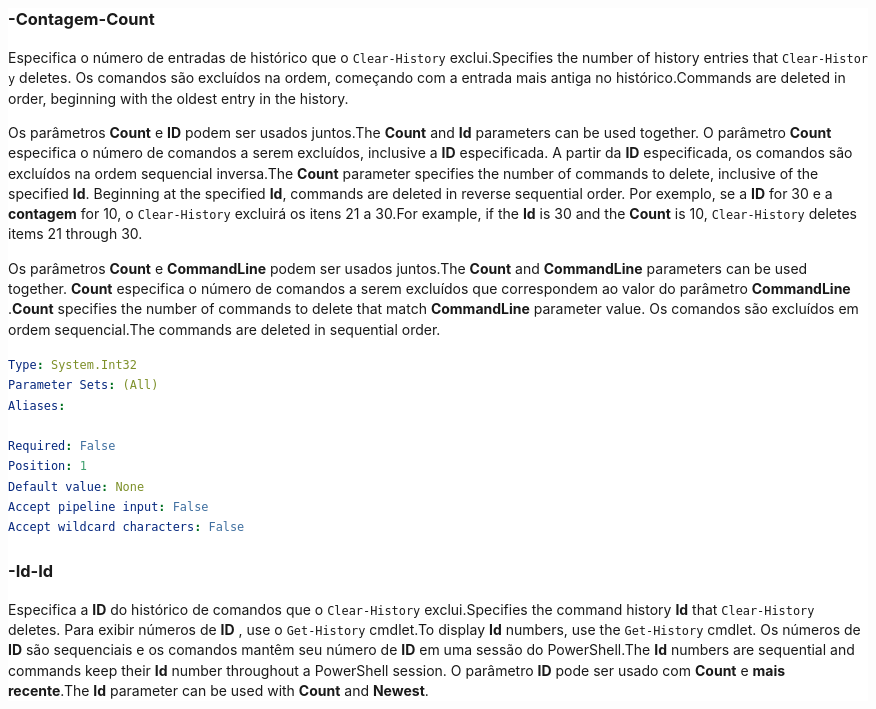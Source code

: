 ### <span data-ttu-id="886f8-159">-Contagem</span><span class="sxs-lookup"><span data-stu-id="886f8-159">-Count</span></span>

<span data-ttu-id="886f8-160">Especifica o número de entradas de histórico que o `Clear-History` exclui.</span><span class="sxs-lookup"><span data-stu-id="886f8-160">Specifies the number of history entries that `Clear-History` deletes.</span></span> <span data-ttu-id="886f8-161">Os comandos são excluídos na ordem, começando com a entrada mais antiga no histórico.</span><span class="sxs-lookup"><span data-stu-id="886f8-161">Commands are deleted in order, beginning with the oldest entry in the history.</span></span>

<span data-ttu-id="886f8-162">Os parâmetros **Count** e **ID** podem ser usados juntos.</span><span class="sxs-lookup"><span data-stu-id="886f8-162">The **Count** and **Id** parameters can be used together.</span></span> <span data-ttu-id="886f8-163">O parâmetro **Count** especifica o número de comandos a serem excluídos, inclusive a **ID** especificada. A partir da **ID** especificada, os comandos são excluídos na ordem sequencial inversa.</span><span class="sxs-lookup"><span data-stu-id="886f8-163">The **Count** parameter specifies the number of commands to delete, inclusive of the specified **Id**. Beginning at the specified **Id**, commands are deleted in reverse sequential order.</span></span> <span data-ttu-id="886f8-164">Por exemplo, se a **ID** for 30 e a **contagem** for 10, o `Clear-History` excluirá os itens 21 a 30.</span><span class="sxs-lookup"><span data-stu-id="886f8-164">For example, if the **Id** is 30 and the **Count** is 10, `Clear-History` deletes items 21 through 30.</span></span>

<span data-ttu-id="886f8-165">Os parâmetros **Count** e **CommandLine** podem ser usados juntos.</span><span class="sxs-lookup"><span data-stu-id="886f8-165">The **Count** and **CommandLine** parameters can be used together.</span></span> <span data-ttu-id="886f8-166">**Count** especifica o número de comandos a serem excluídos que correspondem ao valor do parâmetro **CommandLine** .</span><span class="sxs-lookup"><span data-stu-id="886f8-166">**Count** specifies the number of commands to delete that match **CommandLine** parameter value.</span></span> <span data-ttu-id="886f8-167">Os comandos são excluídos em ordem sequencial.</span><span class="sxs-lookup"><span data-stu-id="886f8-167">The commands are deleted in sequential order.</span></span>

```yaml
Type: System.Int32
Parameter Sets: (All)
Aliases:

Required: False
Position: 1
Default value: None
Accept pipeline input: False
Accept wildcard characters: False
```

### <span data-ttu-id="886f8-168">-Id</span><span class="sxs-lookup"><span data-stu-id="886f8-168">-Id</span></span>

<span data-ttu-id="886f8-169">Especifica a **ID** do histórico de comandos que o `Clear-History` exclui.</span><span class="sxs-lookup"><span data-stu-id="886f8-169">Specifies the command history **Id** that `Clear-History` deletes.</span></span> <span data-ttu-id="886f8-170">Para exibir números de **ID** , use o `Get-History` cmdlet.</span><span class="sxs-lookup"><span data-stu-id="886f8-170">To display **Id** numbers, use the `Get-History` cmdlet.</span></span> <span data-ttu-id="886f8-171">Os números de **ID** são sequenciais e os comandos mantêm seu número de **ID** em uma sessão do PowerShell.</span><span class="sxs-lookup"><span data-stu-id="886f8-171">The **Id** numbers are sequential and commands keep their **Id** number throughout a PowerShell session.</span></span> <span data-ttu-id="886f8-172">O parâmetro **ID** pode ser usado com **Count** e **mais recente**.</span><span class="sxs-lookup"><span data-stu-id="886f8-172">The **Id** parameter can be used with **Count** and **Newest**.</span></span>
